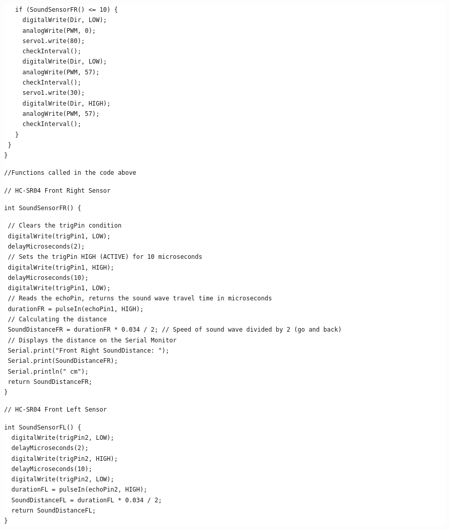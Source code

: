 `   if (SoundSensorFR() <= 10) {`<br />
`     digitalWrite(Dir, LOW);`<br />
`     analogWrite(PWM, 0);`<br />
`     servo1.write(80);`<br />
`     checkInterval();`<br />
`     digitalWrite(Dir, LOW);`<br />
`     analogWrite(PWM, 57);`<br />
`     checkInterval();`<br />
`     servo1.write(30);`<br />
`     digitalWrite(Dir, HIGH);`<br />
`     analogWrite(PWM, 57);`<br />
`     checkInterval();`<br />
`   }`<br />
` }`<br />
`}`<br />

`//Functions called in the code above`<br />

`// HC-SR04 Front Right Sensor`<br />

`int SoundSensorFR() {`<br />

` // Clears the trigPin condition`<br />
` digitalWrite(trigPin1, LOW);`<br />
` delayMicroseconds(2);`<br />
` // Sets the trigPin HIGH (ACTIVE) for 10 microseconds`<br />
` digitalWrite(trigPin1, HIGH);`<br />
` delayMicroseconds(10);`<br />
` digitalWrite(trigPin1, LOW);`<br />
` // Reads the echoPin, returns the sound wave travel time in microseconds`<br />
` durationFR = pulseIn(echoPin1, HIGH);`<br />
` // Calculating the distance`<br />
` SoundDistanceFR = durationFR * 0.034 / 2; // Speed of sound wave divided by 2 (go and back)`<br />
` // Displays the distance on the Serial Monitor`<br />
` Serial.print("Front Right SoundDistance: ");`<br />
` Serial.print(SoundDistanceFR);`<br />
` Serial.println(" cm");`<br />
` return SoundDistanceFR;`<br />
`}`<br />

`// HC-SR04 Front Left Sensor`<br />

`int SoundSensorFL() {`<br />
`  digitalWrite(trigPin2, LOW);`<br />
`  delayMicroseconds(2);`<br />
`  digitalWrite(trigPin2, HIGH);`<br />
`  delayMicroseconds(10);`<br />
`  digitalWrite(trigPin2, LOW);`<br />
`  durationFL = pulseIn(echoPin2, HIGH);`<br />
`  SoundDistanceFL = durationFL * 0.034 / 2;`<br />
`  return SoundDistanceFL;`<br />
`}`<br />
